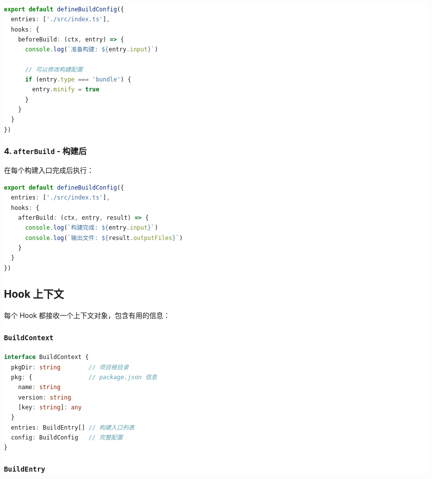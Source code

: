 ```typescript
export default defineBuildConfig({
  entries: ['./src/index.ts'],
  hooks: {
    beforeBuild: (ctx, entry) => {
      console.log(`准备构建: ${entry.input}`)

      // 可以修改构建配置
      if (entry.type === 'bundle') {
        entry.minify = true
      }
    }
  }
})
```

### 4. `afterBuild` - 构建后

在每个构建入口完成后执行：

```typescript
export default defineBuildConfig({
  entries: ['./src/index.ts'],
  hooks: {
    afterBuild: (ctx, entry, result) => {
      console.log(`构建完成: ${entry.input}`)
      console.log(`输出文件: ${result.outputFiles}`)
    }
  }
})
```

## Hook 上下文

每个 Hook 都接收一个上下文对象，包含有用的信息：

### `BuildContext`

```typescript
interface BuildContext {
  pkgDir: string        // 项目根目录
  pkg: {                // package.json 信息
    name: string
    version: string
    [key: string]: any
  }
  entries: BuildEntry[] // 构建入口列表
  config: BuildConfig   // 完整配置
}
```

### `BuildEntry`
